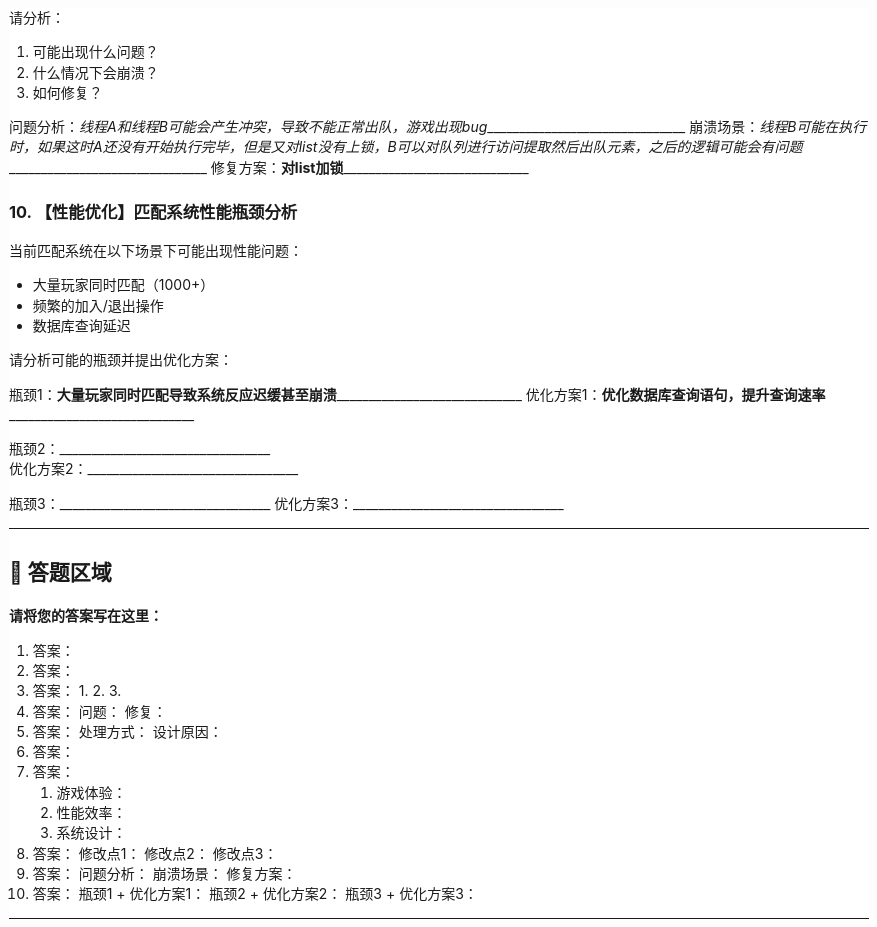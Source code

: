 请分析：
1. 可能出现什么问题？
2. 什么情况下会崩溃？
3. 如何修复？

问题分析：_线程A和线程B可能会产生冲突，导致不能正常出队，游戏出现bug________________________________
崩溃场景：_线程B可能在执行时，如果这时A还没有开始执行完毕，但是又对list没有上锁，B可以对队列进行访问提取然后出队元素，之后的逻辑可能会有问题________________________________
修复方案：__对list加锁_______________________________

### 10. 【性能优化】匹配系统性能瓶颈分析
当前匹配系统在以下场景下可能出现性能问题：
- 大量玩家同时匹配（1000+）
- 频繁的加入/退出操作
- 数据库查询延迟

请分析可能的瓶颈并提出优化方案：

瓶颈1：__大量玩家同时匹配导致系统反应迟缓甚至崩溃_______________________________
优化方案1：__优化数据库查询语句，提升查询速率_______________________________

瓶颈2：_________________________________  
优化方案2：_________________________________

瓶颈3：_________________________________
优化方案3：_________________________________

---

## 📝 答题区域

**请将您的答案写在这里：**

1. 答案：
2. 答案：
3. 答案：
   1. 
   2. 
   3. 
4. 答案：
   问题：
   修复：
5. 答案：
   处理方式：
   设计原因：
6. 答案：
7. 答案：
   1. 游戏体验：
   2. 性能效率：
   3. 系统设计：
8. 答案：
   修改点1：
   修改点2：
   修改点3：
9. 答案：
   问题分析：
   崩溃场景：
   修复方案：
10. 答案：
    瓶颈1 + 优化方案1：
    瓶颈2 + 优化方案2：
    瓶颈3 + 优化方案3：

---